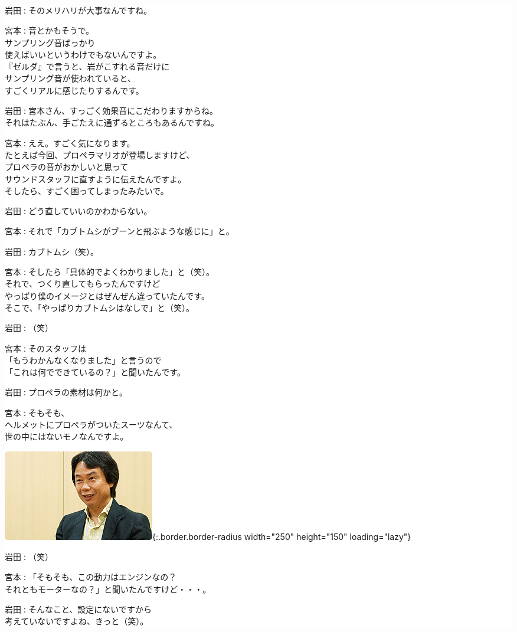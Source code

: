 岩田
: そのメリハリが大事なんですね。

宮本
: 音とかもそうで。<br>サンプリング音ばっかり<br>使えばいいというわけでもないんですよ。<br>『ゼルダ』で言うと、岩がこすれる音だけに<br>サンプリング音が使われていると、<br>すごくリアルに感じたりするんです。

岩田
: 宮本さん、すっごく効果音にこだわりますからね。<br>それはたぶん、手ごたえに通ずるところもあるんですね。

宮本
: ええ。すごく気になります。<br>たとえば今回、プロペラマリオが登場しますけど、<br>プロペラの音がおかしいと思って<br>サウンドスタッフに直すように伝えたんですよ。<br>そしたら、すごく困ってしまったみたいで。

岩田
: どう直していいのかわからない。

宮本
: それで「カブトムシがブーンと飛ぶような感じに」と。

岩田
: カブトムシ（笑）。

宮本
: そしたら「具体的でよくわかりました」と（笑）。<br>それで、つくり直してもらったんですけど<br>やっぱり僕のイメージとはぜんぜん違っていたんです。<br>そこで、「やっぱりカブトムシはなしで」と（笑）。

岩田
: （笑）

宮本
: そのスタッフは<br>「もうわかんなくなりました」と言うので<br>「これは何でできているの？」と聞いたんです。

岩田
: プロペラの素材は何かと。

宮本
: そもそも、<br>ヘルメットにプロペラがついたスーツなんて、<br>世の中にはないモノなんですよ。

![](/others/interviews/jp/wii/smnj/vol1/img/photo18.jpg){:.border.border-radius width="250" height="150" loading="lazy"}

岩田
: （笑）

宮本
: 「そもそも、この動力はエンジンなの？　<br>それともモーターなの？」と聞いたんですけど・・・。

岩田
: そんなこと、設定にないですから<br>考えていないですよね、きっと（笑）。
